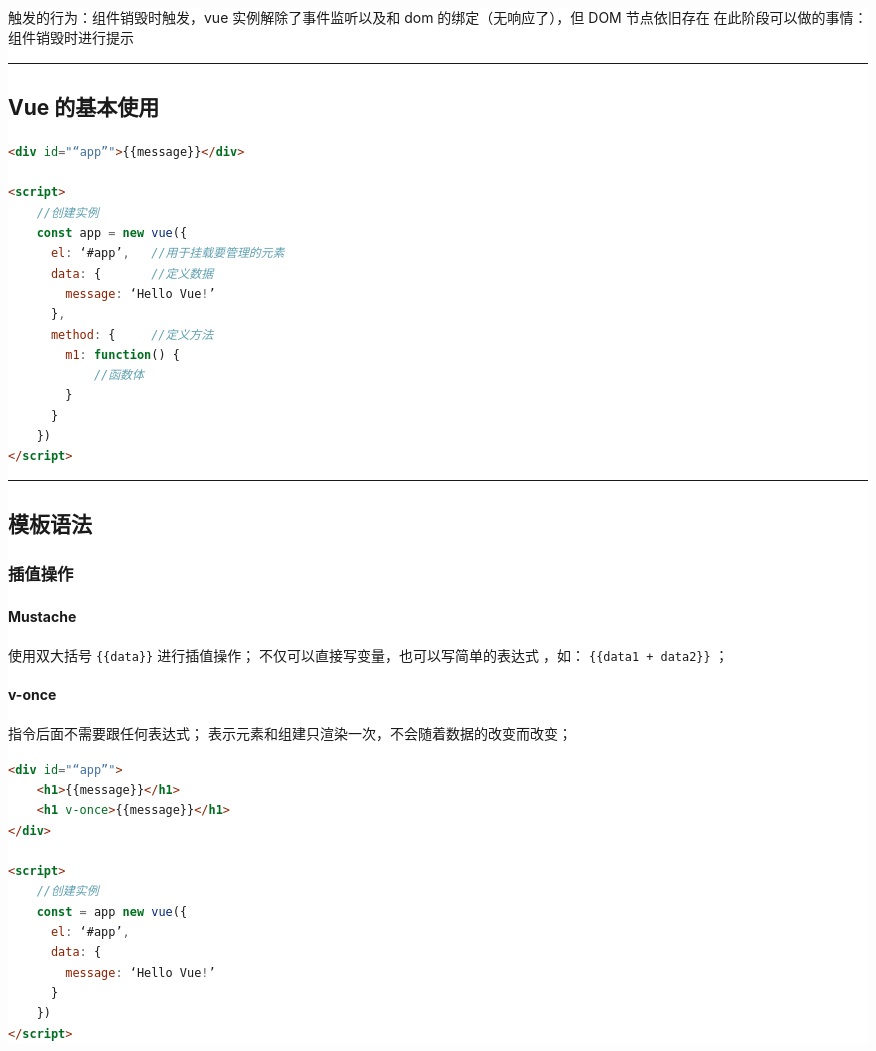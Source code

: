    触发的行为：组件销毁时触发，vue 实例解除了事件监听以及和 dom 的绑定（无响应了），但 DOM 节点依旧存在
   在此阶段可以做的事情：组件销毁时进行提示

---

## Vue 的基本使用

```html
<div id="“app”">{{message}}</div>

<script>
	//创建实例
	const app = new vue({
	  el: ‘#app’,	//用于挂载要管理的元素
	  data: {		//定义数据
	    message: ‘Hello Vue!’
	  },
	  method: {		//定义方法
	    m1: function() {
	        //函数体
	    }
	  }
	})
</script>
```

---

## 模板语法

### 插值操作

#### Mustache

使用双大括号 `{{data}}` 进行插值操作；
不仅可以直接写变量，也可以写简单的表达式 ，如： `{{data1 + data2}}` ；

#### v-once

指令后面不需要跟任何表达式；
表示元素和组建只渲染一次，不会随着数据的改变而改变；

```html
<div id="“app”">
	<h1>{{message}}</h1>
	<h1 v-once>{{message}}</h1>
</div>

<script>
	//创建实例
	const = app new vue({
	  el: ‘#app’,
	  data: {
	    message: ‘Hello Vue!’
	  }
	})
</script>
```
